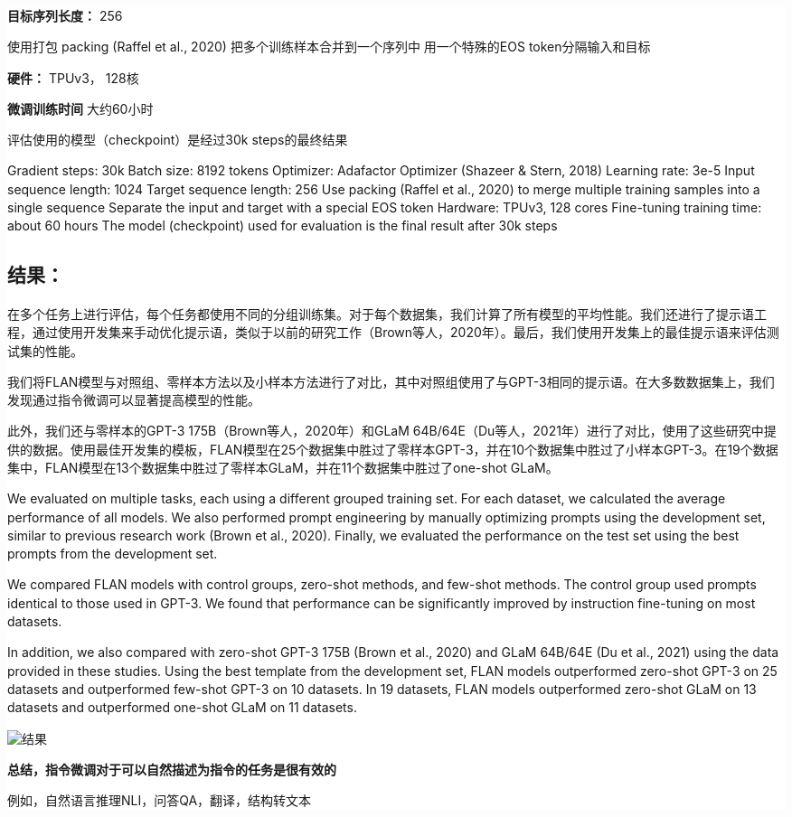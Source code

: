 **目标序列长度：** 256

使用打包 packing (Raffel et al., 2020) 把多个训练样本合并到一个序列中
用一个特殊的EOS token分隔输入和目标

**硬件：** TPUv3， 128核

**微调训练时间** 大约60小时

评估使用的模型（checkpoint）是经过30k steps的最终结果

Gradient steps: 30k
Batch size: 8192 tokens
Optimizer: Adafactor Optimizer (Shazeer & Stern, 2018)
Learning rate: 3e-5
Input sequence length: 1024
Target sequence length: 256
Use packing (Raffel et al., 2020) to merge multiple training samples into a single sequence
Separate the input and target with a special EOS token
Hardware: TPUv3, 128 cores
Fine-tuning training time: about 60 hours
The model (checkpoint) used for evaluation is the final result after 30k steps




## 结果：

在多个任务上进行评估，每个任务都使用不同的分组训练集。对于每个数据集，我们计算了所有模型的平均性能。我们还进行了提示语工程，通过使用开发集来手动优化提示语，类似于以前的研究工作（Brown等人，2020年）。最后，我们使用开发集上的最佳提示语来评估测试集的性能。

我们将FLAN模型与对照组、零样本方法以及小样本方法进行了对比，其中对照组使用了与GPT-3相同的提示语。在大多数数据集上，我们发现通过指令微调可以显著提高模型的性能。

此外，我们还与零样本的GPT-3 175B（Brown等人，2020年）和GLaM 64B/64E（Du等人，2021年）进行了对比，使用了这些研究中提供的数据。使用最佳开发集的模板，FLAN模型在25个数据集中胜过了零样本GPT-3，并在10个数据集中胜过了小样本GPT-3。在19个数据集中，FLAN模型在13个数据集中胜过了零样本GLaM，并在11个数据集中胜过了one-shot GLaM。

We evaluated on multiple tasks, each using a different grouped training set. For each dataset, we calculated the average performance of all models. We also performed prompt engineering by manually optimizing prompts using the development set, similar to previous research work (Brown et al., 2020). Finally, we evaluated the performance on the test set using the best prompts from the development set.

We compared FLAN models with control groups, zero-shot methods, and few-shot methods. The control group used prompts identical to those used in GPT-3. We found that performance can be significantly improved by instruction fine-tuning on most datasets.

In addition, we also compared with zero-shot GPT-3 175B (Brown et al., 2020) and GLaM 64B/64E (Du et al., 2021) using the data provided in these studies. Using the best template from the development set, FLAN models outperformed zero-shot GPT-3 on 25 datasets and outperformed few-shot GPT-3 on 10 datasets. In 19 datasets, FLAN models outperformed zero-shot GLaM on 13 datasets and outperformed one-shot GLaM on 11 datasets.


![结果](https://cdn.jsdelivr.net/gh/1oscar/image_house@main/20230728230749.png)

**总结，指令微调对于可以自然描述为指令的任务是很有效的**

例如，自然语言推理NLI，问答QA，翻译，结构转文本
